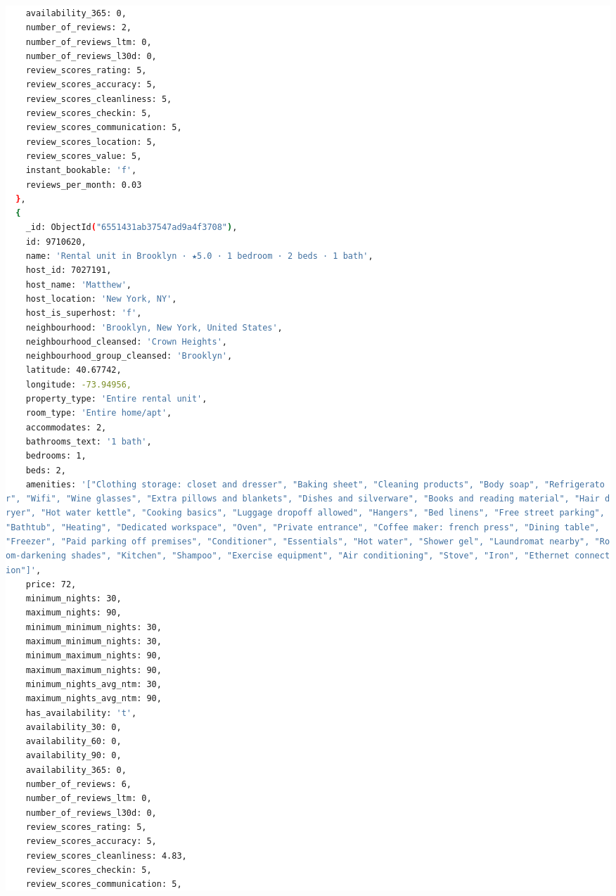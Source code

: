 ```bash 
    availability_365: 0,
    number_of_reviews: 2,
    number_of_reviews_ltm: 0,
    number_of_reviews_l30d: 0,
    review_scores_rating: 5,
    review_scores_accuracy: 5,
    review_scores_cleanliness: 5,
    review_scores_checkin: 5,
    review_scores_communication: 5,
    review_scores_location: 5,
    review_scores_value: 5,
    instant_bookable: 'f',
    reviews_per_month: 0.03
  },
  {
    _id: ObjectId("6551431ab37547ad9a4f3708"),
    id: 9710620,
    name: 'Rental unit in Brooklyn · ★5.0 · 1 bedroom · 2 beds · 1 bath',
    host_id: 7027191,
    host_name: 'Matthew',
    host_location: 'New York, NY',
    host_is_superhost: 'f',
    neighbourhood: 'Brooklyn, New York, United States',
    neighbourhood_cleansed: 'Crown Heights',
    neighbourhood_group_cleansed: 'Brooklyn',
    latitude: 40.67742,
    longitude: -73.94956,
    property_type: 'Entire rental unit',
    room_type: 'Entire home/apt',
    accommodates: 2,
    bathrooms_text: '1 bath',
    bedrooms: 1,
    beds: 2,
    amenities: '["Clothing storage: closet and dresser", "Baking sheet", "Cleaning products", "Body soap", "Refrigerator", "Wifi", "Wine glasses", "Extra pillows and blankets", "Dishes and silverware", "Books and reading material", "Hair dryer", "Hot water kettle", "Cooking basics", "Luggage dropoff allowed", "Hangers", "Bed linens", "Free street parking", "Bathtub", "Heating", "Dedicated workspace", "Oven", "Private entrance", "Coffee maker: french press", "Dining table", "Freezer", "Paid parking off premises", "Conditioner", "Essentials", "Hot water", "Shower gel", "Laundromat nearby", "Room-darkening shades", "Kitchen", "Shampoo", "Exercise equipment", "Air conditioning", "Stove", "Iron", "Ethernet connection"]',
    price: 72,
    minimum_nights: 30,
    maximum_nights: 90,
    minimum_minimum_nights: 30,
    maximum_minimum_nights: 30,
    minimum_maximum_nights: 90,
    maximum_maximum_nights: 90,
    minimum_nights_avg_ntm: 30,
    maximum_nights_avg_ntm: 90,
    has_availability: 't',
    availability_30: 0,
    availability_60: 0,
    availability_90: 0,
    availability_365: 0,
    number_of_reviews: 6,
    number_of_reviews_ltm: 0,
    number_of_reviews_l30d: 0,
    review_scores_rating: 5,
    review_scores_accuracy: 5,
    review_scores_cleanliness: 4.83,
    review_scores_checkin: 5,
    review_scores_communication: 5,
```